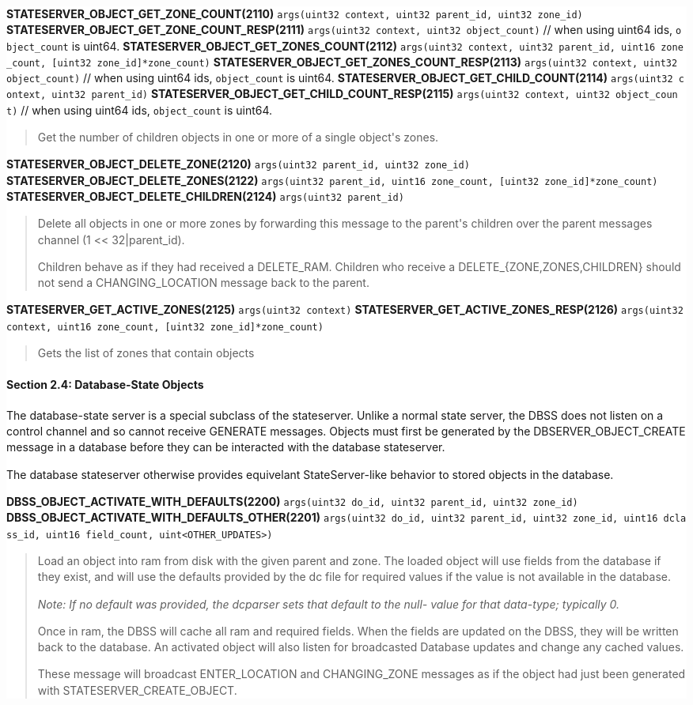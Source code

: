 
**STATESERVER_OBJECT_GET_ZONE_COUNT(2110)**
    `args(uint32 context, uint32 parent_id, uint32 zone_id)`
**STATESERVER_OBJECT_GET_ZONE_COUNT_RESP(2111)**
    `args(uint32 context, uint32 object_count)` // when using uint64 ids, `object_count` is uint64.
**STATESERVER_OBJECT_GET_ZONES_COUNT(2112)**
    `args(uint32 context, uint32 parent_id, uint16 zone_count, [uint32 zone_id]*zone_count)`
**STATESERVER_OBJECT_GET_ZONES_COUNT_RESP(2113)**
    `args(uint32 context, uint32 object_count)` // when using uint64 ids, `object_count` is uint64.
**STATESERVER_OBJECT_GET_CHILD_COUNT(2114)**
    `args(uint32 context, uint32 parent_id)`
**STATESERVER_OBJECT_GET_CHILD_COUNT_RESP(2115)**
    `args(uint32 context, uint32 object_count)` // when using uint64 ids, `object_count` is uint64.
> Get the number of children objects in one or more of a single object's zones.


**STATESERVER_OBJECT_DELETE_ZONE(2120)**
    `args(uint32 parent_id, uint32 zone_id)`
**STATESERVER_OBJECT_DELETE_ZONES(2122)**
    `args(uint32 parent_id, uint16 zone_count, [uint32 zone_id]*zone_count)`
**STATESERVER_OBJECT_DELETE_CHILDREN(2124)**
    `args(uint32 parent_id)`
> Delete all objects in one or more zones by forwarding this message to the
> parent's children over the parent messages channel (1 << 32|parent_id).
>
> Children behave as if they had received a DELETE_RAM.
> Children who receive a DELETE_{ZONE,ZONES,CHILDREN} should not send a
> CHANGING_LOCATION message back to the parent.

**STATESERVER_GET_ACTIVE_ZONES(2125)**
    `args(uint32 context)`
**STATESERVER_GET_ACTIVE_ZONES_RESP(2126)**
    `args(uint32 context, uint16 zone_count, [uint32 zone_id]*zone_count)`
> Gets the list of zones that contain objects



#### Section 2.4: Database-State Objects ####
The database-state server is a special subclass of the stateserver. Unlike a
normal state server, the DBSS does not listen on a control channel and so cannot
receive GENERATE messages. Objects must first be generated by the
DBSERVER_OBJECT_CREATE message in a database before they can be interacted with
the database stateserver.

The database stateserver otherwise provides equivelant StateServer-like behavior
to stored objects in the database.

**DBSS_OBJECT_ACTIVATE_WITH_DEFAULTS(2200)**
    `args(uint32 do_id, uint32 parent_id, uint32 zone_id)`
**DBSS_OBJECT_ACTIVATE_WITH_DEFAULTS_OTHER(2201)**
    `args(uint32 do_id, uint32 parent_id, uint32 zone_id, uint16 dclass_id,
          uint16 field_count, uint<OTHER_UPDATES>)`
> Load an object into ram from disk with the given parent and zone.
> The loaded object will use fields from the database if they exist, and will use
> the defaults provided by the dc file for required values if the value is not
> available in the database.
>
> _Note: If no default was provided, the dcparser sets that default to the null-
>        value for that data-type; typically 0._
>
> Once in ram, the DBSS will cache all ram and required fields.
> When the fields are updated on the DBSS, they will be written back to the database.
> An activated object will also listen for broadcasted Database updates and change
> any cached values.
>
> These message will broadcast ENTER_LOCATION and CHANGING_ZONE messages as if the
> object had just been generated with STATESERVER_CREATE_OBJECT.